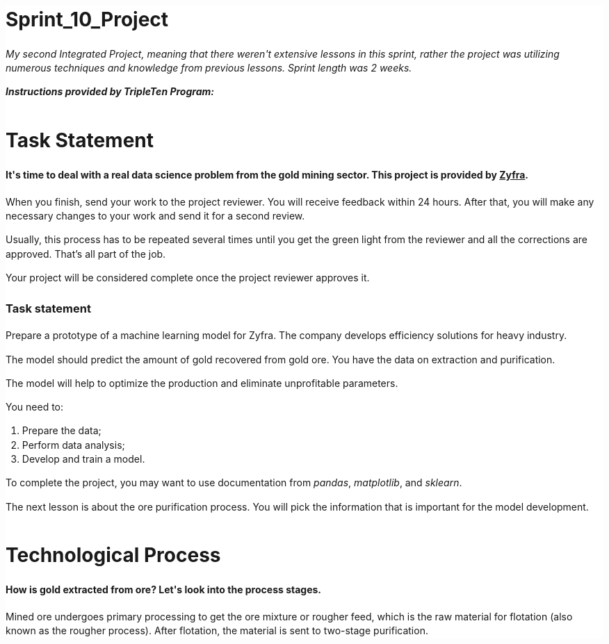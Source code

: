 # Sprint_10_Project

*My second Integrated Project, meaning that there weren't extensive lessons in this sprint, rather the project was utilizing numerous techniques and knowledge from previous lessons. Sprint length was 2 weeks.*

***Instructions provided by TripleTen Program:***

# Task Statement

#### It's time to deal with a real data science problem from the gold mining sector. This project is provided by [Zyfra](https://www.zyfra.com/).

When you finish, send your work to the project reviewer. You will receive feedback within 24 hours. After that, you will make any necessary changes to your work and send it for a second review.

Usually, this process has to be repeated several times until you get the green light from the reviewer and all the corrections are approved. That’s all part of the job.

Your project will be considered complete once the project reviewer approves it.

### Task statement

Prepare a prototype of a machine learning model for Zyfra. The company develops efficiency solutions for heavy industry.

The model should predict the amount of gold recovered from gold ore. You have the data on extraction and purification.

The model will help to optimize the production and eliminate unprofitable parameters.

You need to:
1. Prepare the data;
2. Perform data analysis;
3. Develop and train a model.

To complete the project, you may want to use documentation from *pandas*, *matplotlib*, and *sklearn*.

The next lesson is about the ore purification process. You will pick the information that is important for the model development.

# Technological Process

#### How is gold extracted from ore? Let's look into the process stages.

Mined ore undergoes primary processing to get the ore mixture or rougher feed, which is the raw material for flotation (also known as the rougher process). After flotation, the material is sent to two-stage purification.
